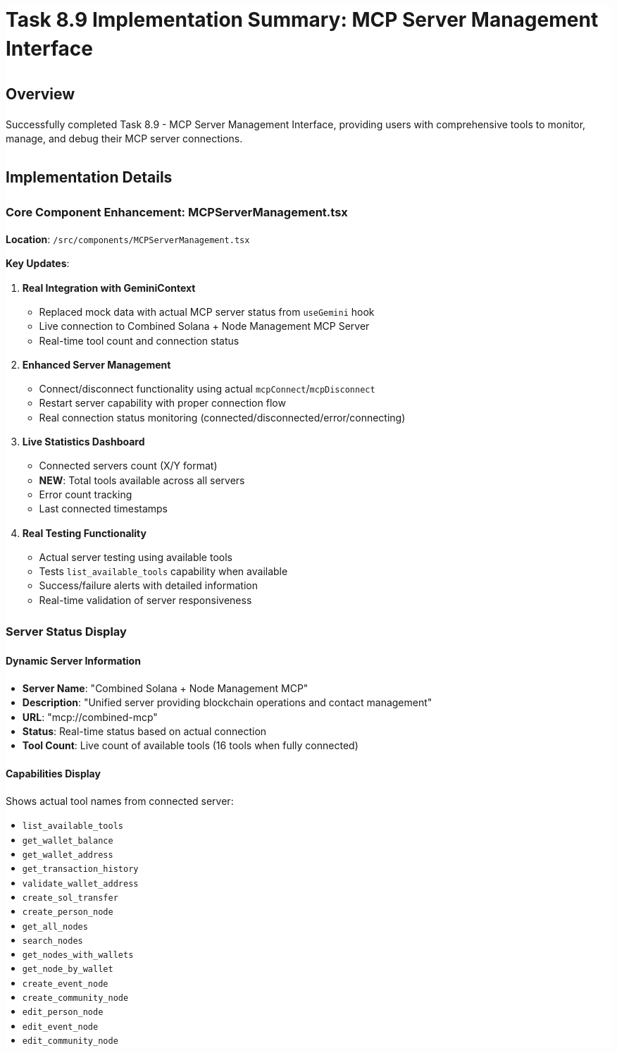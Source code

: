 # Task 8.9 Implementation Summary: MCP Server Management Interface

## Overview
Successfully completed Task 8.9 - MCP Server Management Interface, providing users with comprehensive tools to monitor, manage, and debug their MCP server connections.

## Implementation Details

### Core Component Enhancement: MCPServerManagement.tsx
**Location**: `/src/components/MCPServerManagement.tsx`

**Key Updates**:
1. **Real Integration with GeminiContext**
   - Replaced mock data with actual MCP server status from `useGemini` hook
   - Live connection to Combined Solana + Node Management MCP Server
   - Real-time tool count and connection status

2. **Enhanced Server Management**
   - Connect/disconnect functionality using actual `mcpConnect`/`mcpDisconnect`
   - Restart server capability with proper connection flow
   - Real connection status monitoring (connected/disconnected/error/connecting)

3. **Live Statistics Dashboard**
   - Connected servers count (X/Y format)
   - **NEW**: Total tools available across all servers
   - Error count tracking
   - Last connected timestamps

4. **Real Testing Functionality**
   - Actual server testing using available tools
   - Tests `list_available_tools` capability when available
   - Success/failure alerts with detailed information
   - Real-time validation of server responsiveness

### Server Status Display

#### Dynamic Server Information
- **Server Name**: "Combined Solana + Node Management MCP"
- **Description**: "Unified server providing blockchain operations and contact management"
- **URL**: "mcp://combined-mcp"
- **Status**: Real-time status based on actual connection
- **Tool Count**: Live count of available tools (16 tools when fully connected)

#### Capabilities Display
Shows actual tool names from connected server:
- `list_available_tools`
- `get_wallet_balance`
- `get_wallet_address`
- `get_transaction_history`
- `validate_wallet_address`
- `create_sol_transfer`
- `create_person_node`
- `get_all_nodes`
- `search_nodes`
- `get_nodes_with_wallets`
- `get_node_by_wallet`
- `create_event_node`
- `create_community_node`
- `edit_person_node`
- `edit_event_node`
- `edit_community_node`